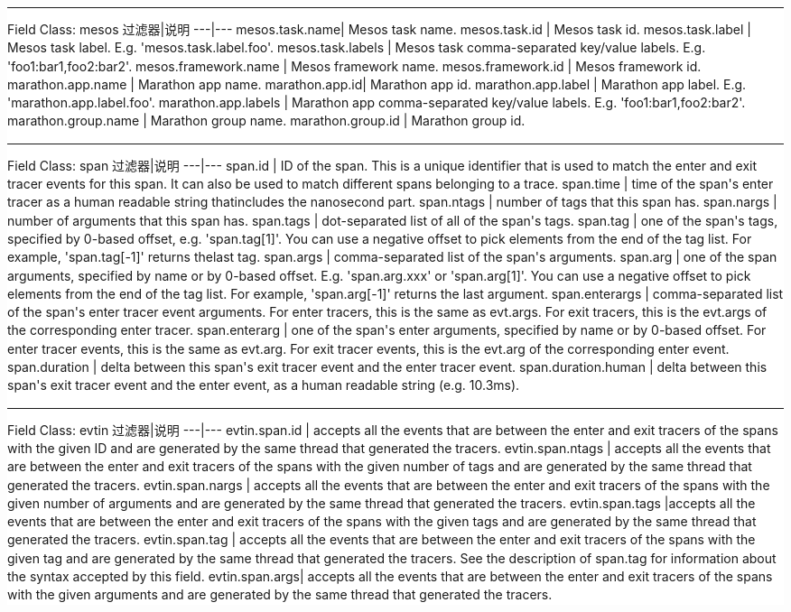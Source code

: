 ----------------------
Field Class: mesos
过滤器|说明
---|---
mesos.task.name| Mesos task name.
mesos.task.id  |  Mesos task id.
mesos.task.label  |  Mesos task label. E.g. 'mesos.task.label.foo'.
mesos.task.labels  |  Mesos task comma-separated key/value labels. E.g. 'foo1:bar1,foo2:bar2'.
mesos.framework.name  |  Mesos framework name.
mesos.framework.id  |  Mesos framework id.
marathon.app.name  |  Marathon app name.
marathon.app.id| Marathon app id.
marathon.app.label  |  Marathon app label. E.g. 'marathon.app.label.foo'.
marathon.app.labels  |  Marathon app comma-separated key/value labels. E.g. 'foo1:bar1,foo2:bar2'.
marathon.group.name  |  Marathon group name.
marathon.group.id  |  Marathon group id.

----------------------
Field Class: span
过滤器|说明
---|---
span.id  |  ID of the span. This is a unique identifier that is used to match the enter and exit tracer events for this span. It can also be used to match different spans belonging to a trace.
span.time  |  time of the span's enter tracer as a human readable string thatincludes the nanosecond part.
span.ntags  |  number of tags that this span has.
span.nargs  |  number of arguments that this span has.
span.tags  |  dot-separated list of all of the span's tags.
span.tag  |  one of the span's tags, specified by 0-based offset, e.g. 'span.tag[1]'. You can use a negative offset to pick elements from the end of the tag list. For example, 'span.tag[-1]' returns thelast tag.
span.args  |  comma-separated list of the span's arguments.
span.arg  |  one of the span arguments, specified by name or by 0-based offset. E.g. 'span.arg.xxx' or 'span.arg[1]'. You can use a negative offset to pick elements from the end of the tag list. For example, 'span.arg[-1]' returns the last argument.
span.enterargs | comma-separated list of the span's enter tracer event arguments. For enter tracers, this is the same as evt.args. For exit tracers, this is the evt.args of the corresponding enter tracer.
span.enterarg  |  one of the span's enter arguments, specified by name or by 0-based offset. For enter tracer events, this is the same as evt.arg. For exit tracer events, this is the evt.arg of the corresponding enter event.
span.duration  |  delta between this span's exit tracer event and the enter tracer event.
span.duration.human  |  delta between this span's exit tracer event and the enter event, as a human readable string (e.g. 10.3ms).

----------------------
Field Class: evtin
过滤器|说明
---|---
evtin.span.id  |  accepts all the events that are between the enter and exit tracers of the spans with the given ID and are generated by the same thread that generated the tracers.
evtin.span.ntags  |  accepts all the events that are between the enter and exit tracers of the spans with the given number of tags and are generated by the same thread that generated the tracers.
evtin.span.nargs  |  accepts all the events that are between the enter and exit tracers of the spans with the given number of arguments and are generated by the same thread that generated the tracers.
evtin.span.tags |accepts all the events that are between the enter and exit tracers of the spans with the given tags and are generated by the same thread that generated the tracers.
evtin.span.tag | accepts all the events that are between the enter and exit tracers of the spans with the given tag and are generated by the same thread that generated the tracers. See the description of span.tag for information about the syntax accepted by this field.
evtin.span.args| accepts all the events that are between the enter and exit tracers of the spans with the given arguments and are generated by the same thread that generated the tracers.